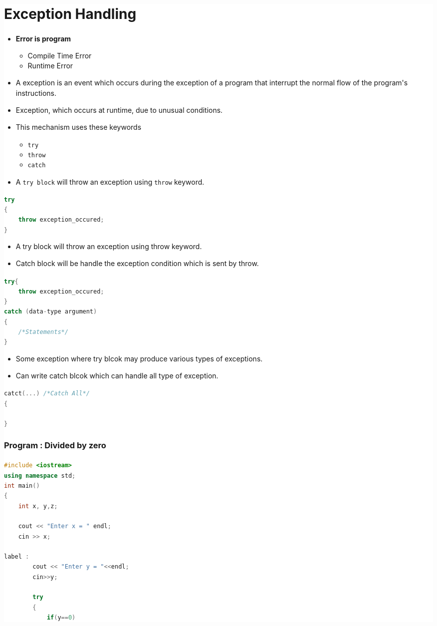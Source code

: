 # Exception Handling

- **Error is program**
    - Compile Time Error
    - Runtime Error

- A exception is an event which occurs during the exception of a program that interrupt the normal flow of the program's instructions.

- Exception, which occurs at runtime, due to unusual conditions.

- This mechanism uses these keywords
    - `try`
    - `throw`
    - `catch`

- A `try block` will throw an exception using `throw` keyword.

```c++
try
{
    throw exception_occured;
}
```

- A try block will throw an exception using throw keyword.

- Catch block will be handle the exception condition which is sent by throw.

```c++
try{
    throw exception_occured;
}
catch (data-type argument)
{
    /*Statements*/
}
```

- Some exception where try blcok may produce various types of exceptions.

- Can write catch blcok which can handle all type of exception.

```c++
catct(...) /*Catch All*/
{

}
```

### Program : Divided by zero

```c++
#include <iostream>
using namespace std;
int main()
{
    int x, y,z;

    cout << "Enter x = " endl;
    cin >> x;

label :  
        cout << "Enter y = "<<endl;
        cin>>y;

        try 
        {
            if(y==0)
```